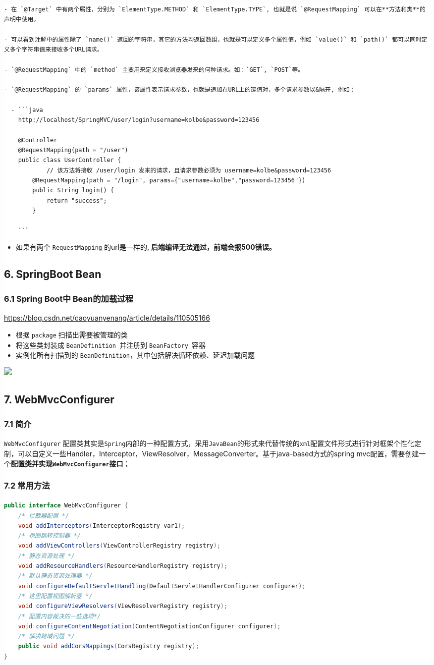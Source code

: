     - 在 `@Target` 中有两个属性，分别为 `ElementType.METHOD` 和 `ElementType.TYPE`, 也就是说 `@RequestMapping` 可以在**方法和类**的声明中使用。

    - 可以看到注解中的属性除了 `name()` 返回的字符串，其它的方法均返回数组，也就是可以定义多个属性值，例如 `value()` 和 `path()` 都可以同时定义多个字符串值来接收多个URL请求。

    - `@RequestMapping` 中的 `method` 主要用来定义接收浏览器发来的何种请求。如：`GET`, `POST`等。

    - `@RequestMapping` 的 `params` 属性，该属性表示请求参数，也就是追加在URL上的键值对，多个请求参数以&隔开, 例如：

      - ```java
        http://localhost/SpringMVC/user/login?username=kolbe&password=123456
        
        @Controller
        @RequestMapping(path = "/user")
        public class UserController {
                // 该方法将接收 /user/login 发来的请求，且请求参数必须为 username=kolbe&password=123456
        	@RequestMapping(path = "/login", params={"username=kolbe","password=123456"})
        	public String login() {
        		return "success";
        	}
        
        ```

  - 如果有两个 `RequestMapping` 的url是一样的, **后端编译无法通过，前端会报500错误。**

## 6. SpringBoot Bean

### 6.1 Spring Boot中 Bean的加载过程

https://blog.csdn.net/caoyuanyenang/article/details/110505166

- 根据 `package` 扫描出需要被管理的类
- 将这些类封装成 `BeanDefinition `并注册到 `BeanFactory `容器
- 实例化所有扫描到的 `BeanDefinition`，其中包括解决循环依赖、延迟加载问题

<img src="https://img-blog.csdnimg.cn/20210304135252666.png?x-oss-process=image/watermark,type_ZmFuZ3poZW5naGVpdGk,shadow_10,text_aHR0cHM6Ly9ibG9nLmNzZG4ubmV0L2Nhb3l1YW55ZW5hbmc=,size_16,color_FFFFFF,t_70">

## 7. WebMvcConfigurer

### 7.1 简介

`WebMvcConfigurer` 配置类其实是`Spring`内部的一种配置方式，采用`JavaBean`的形式来代替传统的`xml`配置文件形式进行针对框架个性化定制，可以自定义一些Handler，Interceptor，ViewResolver，MessageConverter。基于java-based方式的spring mvc配置，需要创建一个**配置类并实现`WebMvcConfigurer`接口**；

### 7.2 常用方法

```java
public interface WebMvcConfigurer {
    /* 拦截器配置 */
    void addInterceptors(InterceptorRegistry var1);
    /* 视图跳转控制器 */
    void addViewControllers(ViewControllerRegistry registry);
    /* 静态资源处理 */
    void addResourceHandlers(ResourceHandlerRegistry registry);
    /* 默认静态资源处理器 */
    void configureDefaultServletHandling(DefaultServletHandlerConfigurer configurer);
    /* 这里配置视图解析器 */
    void configureViewResolvers(ViewResolverRegistry registry);
    /* 配置内容裁决的一些选项*/
    void configureContentNegotiation(ContentNegotiationConfigurer configurer);
    /* 解决跨域问题 */
    public void addCorsMappings(CorsRegistry registry);
}
```
